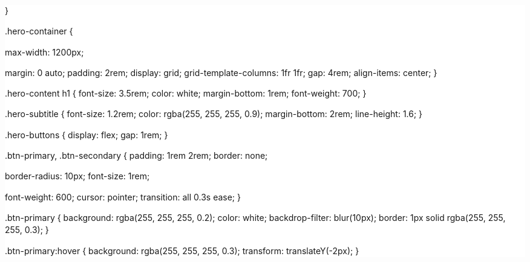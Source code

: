 }


.hero-container {

  max-width: 1200px;

  margin: 0 auto;
  padding: 2rem;
  display: grid;
  grid-template-columns: 1fr 1fr;
  gap: 4rem;
  align-items: center;
}

.hero-content h1 {
  font-size: 3.5rem;
  color: white;
  margin-bottom: 1rem;
  font-weight: 700;
}

.hero-subtitle {
  font-size: 1.2rem;
  color: rgba(255, 255, 255, 0.9);
  margin-bottom: 2rem;
  line-height: 1.6;
}


.hero-buttons {
  display: flex;
  gap: 1rem;
}

.btn-primary, .btn-secondary {
  padding: 1rem 2rem;
  border: none;

  border-radius: 10px;
  font-size: 1rem;

  font-weight: 600;
  cursor: pointer;
  transition: all 0.3s ease;
}

.btn-primary {
  background: rgba(255, 255, 255, 0.2);
  color: white;
  backdrop-filter: blur(10px);
  border: 1px solid rgba(255, 255, 255, 0.3);
}

.btn-primary:hover {
  background: rgba(255, 255, 255, 0.3);
  transform: translateY(-2px);
}
